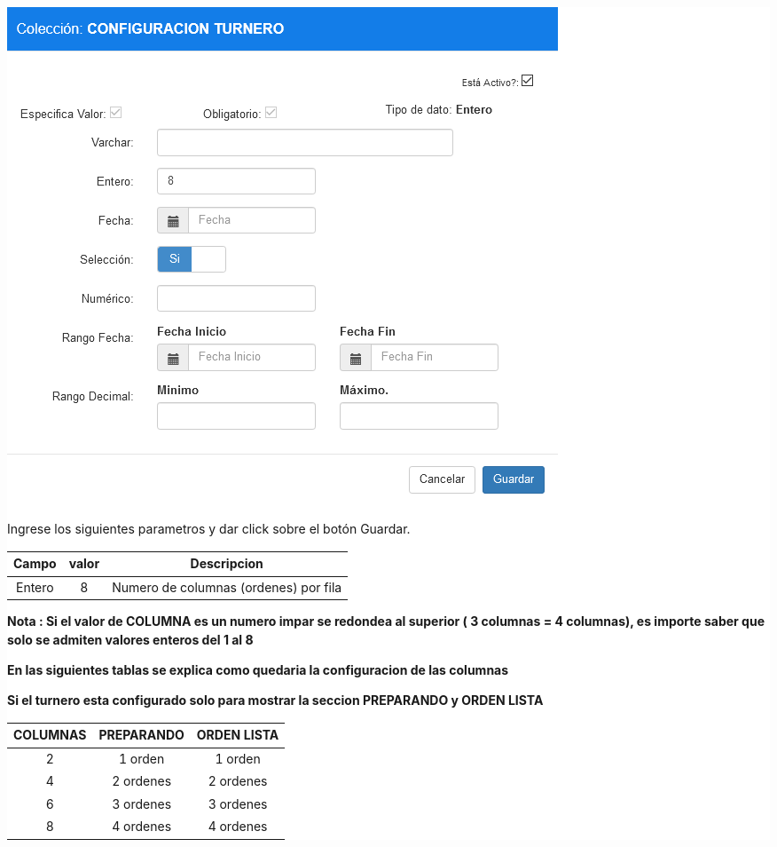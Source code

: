![](51.png)

Ingrese los siguientes parametros y dar click sobre el botón Guardar.


|  Campo | valor |              Descripcion              |
|:------:|:-----:|:-------------------------------------:|
| Entero |   8   | Numero de columnas (ordenes) por fila |



**Nota : Si el valor de COLUMNA es un numero impar se redondea al superior  ( 3 columnas = 4 columnas), es importe saber que solo se admiten valores enteros del 1 al 8**

**En las siguientes tablas se explica como quedaria la configuracion de las columnas**

**Si el turnero esta configurado solo para mostrar la seccion PREPARANDO y ORDEN LISTA**

| COLUMNAS | PREPARANDO | ORDEN LISTA |
|:--------:|:----------:|:-----------:|
|     2    |   1 orden  |   1 orden   |
|     4    |  2 ordenes |  2 ordenes  |
|     6    |  3 ordenes |  3 ordenes  |
|     8    |  4 ordenes |  4 ordenes  |
